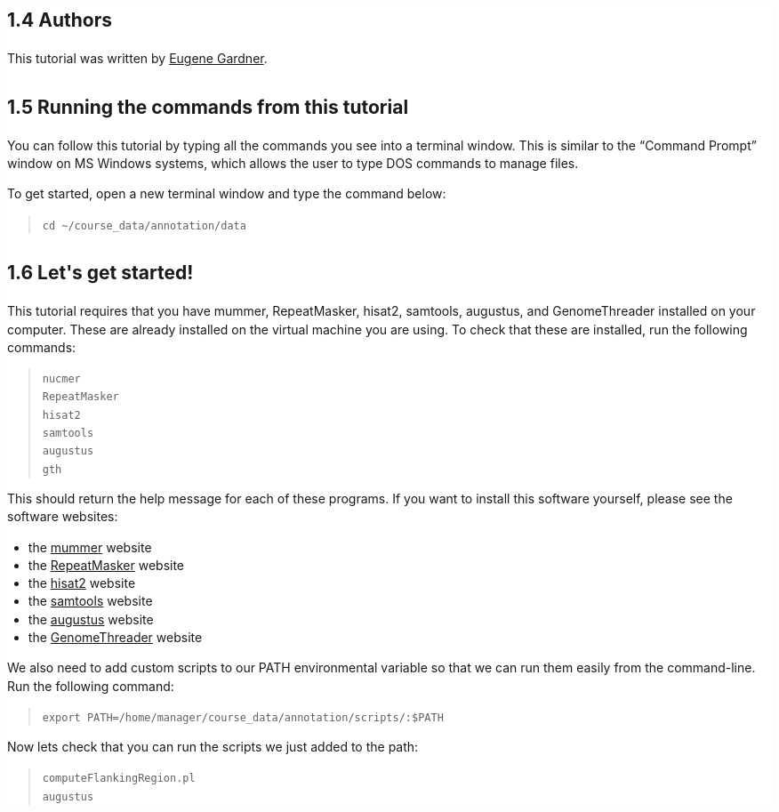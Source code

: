 ## 1.4 Authors

This tutorial was written by [Eugene Gardner](https://github.com/eugenegardner).

## 1.5 Running the commands from this tutorial

You can follow this tutorial by typing all the commands you see into a terminal window. This is similar to the “Command Prompt” window on MS Windows systems, which allows the user to type DOS commands to manage files.

To get started, open a new terminal window and type the command below:

> ```commandline
> cd ~/course_data/annotation/data
> ```

## 1.6 Let's get started!

This tutorial requires that you have mummer, RepeatMasker, hisat2, samtools, augustus, and GenomeThreader installed
on your computer. These are already installed on the virtual machine you are using. To check that these are installed,
run the following commands:

> ```commandline
> nucmer
> RepeatMasker
> hisat2
> samtools
> augustus
> gth
> ```

This should return the help message for each of these programs. If you want to install this software yourself, please see the software websites:

* the [mummer](https://github.com/mummer4/mummer) website
* the [RepeatMasker](https://www.repeatmasker.org/) website
* the [hisat2](http://daehwankimlab.github.io/hisat2/) website
* the [samtools](http://www.htslib.org/) website
* the [augustus](https://github.com/Gaius-Augustus/Augustus) website
* the [GenomeThreader](https://genomethreader.org/) website

We also need to add custom scripts to our PATH environmental variable so that we can run them easily from the command-line. Run the following command:

> ```commandline
> export PATH=/home/manager/course_data/annotation/scripts/:$PATH
> ```

Now lets check that you can run the scripts we just added to the path:

> ```commandline
> computeFlankingRegion.pl
> augustus
> ```
